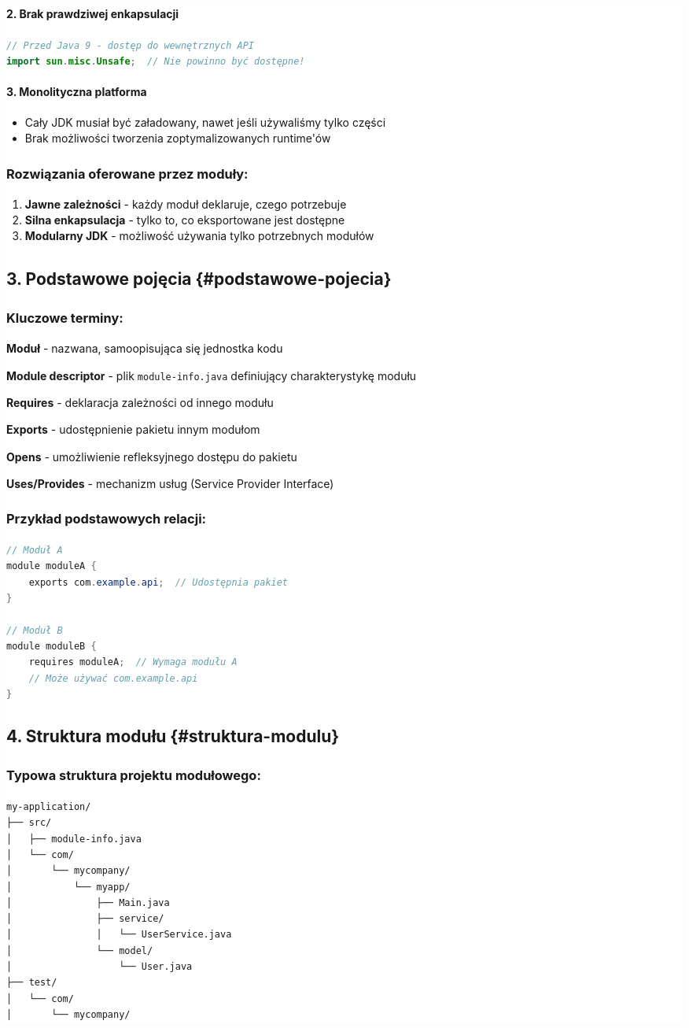 #### 2. Brak prawdziwej enkapsulacji
```java
// Przed Java 9 - dostęp do wewnętrznych API
import sun.misc.Unsafe;  // Nie powinno być dostępne!
```

#### 3. Monolityczna platforma
- Cały JDK musiał być załadowany, nawet jeśli używaliśmy tylko części
- Brak możliwości tworzenia zoptymalizowanych runtime'ów

### Rozwiązania oferowane przez moduły:

1. **Jawne zależności** - każdy moduł deklaruje, czego potrzebuje
2. **Silna enkapsulacja** - tylko to, co eksportowane jest dostępne
3. **Modularny JDK** - możliwość używania tylko potrzebnych modułów

## 3. Podstawowe pojęcia {#podstawowe-pojecia}

### Kluczowe terminy:

**Moduł** - nazwana, samoopisująca się jednostka kodu

**Module descriptor** - plik `module-info.java` definiujący charakterystykę modułu

**Requires** - deklaracja zależności od innego modułu

**Exports** - udostępnienie pakietu innym modułom

**Opens** - umożliwienie refleksyjnego dostępu do pakietu

**Uses/Provides** - mechanizm usług (Service Provider Interface)

### Przykład podstawowych relacji:
```java
// Moduł A
module moduleA {
    exports com.example.api;  // Udostępnia pakiet
}

// Moduł B
module moduleB {
    requires moduleA;  // Wymaga modułu A
    // Może używać com.example.api
}
```

## 4. Struktura modułu {#struktura-modulu}

### Typowa struktura projektu modułowego:

```
my-application/
├── src/
│   ├── module-info.java
│   └── com/
│       └── mycompany/
│           └── myapp/
│               ├── Main.java
│               ├── service/
│               │   └── UserService.java
│               └── model/
│                   └── User.java
├── test/
│   └── com/
│       └── mycompany/
```